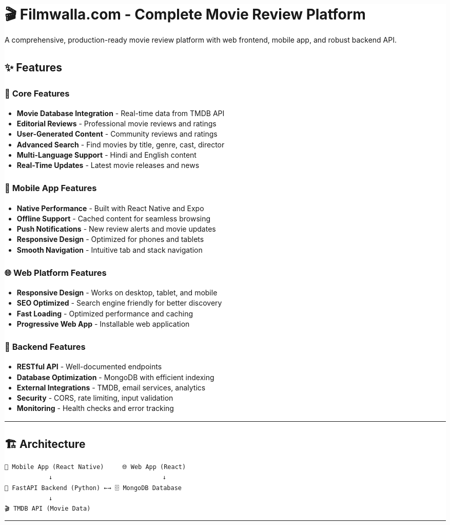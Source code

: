 # 🎬 Filmwalla.com - Complete Movie Review Platform

A comprehensive, production-ready movie review platform with web frontend, mobile app, and robust backend API.

## ✨ Features

### 🎯 **Core Features**
- **Movie Database Integration** - Real-time data from TMDB API
- **Editorial Reviews** - Professional movie reviews and ratings
- **User-Generated Content** - Community reviews and ratings  
- **Advanced Search** - Find movies by title, genre, cast, director
- **Multi-Language Support** - Hindi and English content
- **Real-Time Updates** - Latest movie releases and news

### 📱 **Mobile App Features**
- **Native Performance** - Built with React Native and Expo
- **Offline Support** - Cached content for seamless browsing
- **Push Notifications** - New review alerts and movie updates
- **Responsive Design** - Optimized for phones and tablets
- **Smooth Navigation** - Intuitive tab and stack navigation

### 🌐 **Web Platform Features**  
- **Responsive Design** - Works on desktop, tablet, and mobile
- **SEO Optimized** - Search engine friendly for better discovery
- **Fast Loading** - Optimized performance and caching
- **Progressive Web App** - Installable web application

### 🔧 **Backend Features**
- **RESTful API** - Well-documented endpoints
- **Database Optimization** - MongoDB with efficient indexing
- **External Integrations** - TMDB, email services, analytics
- **Security** - CORS, rate limiting, input validation
- **Monitoring** - Health checks and error tracking

---

## 🏗️ Architecture

```
📱 Mobile App (React Native)     🌐 Web App (React)
            ↓                              ↓
📡 FastAPI Backend (Python) ←→ 🗄️ MongoDB Database
            ↓
🎬 TMDB API (Movie Data)
```

---
